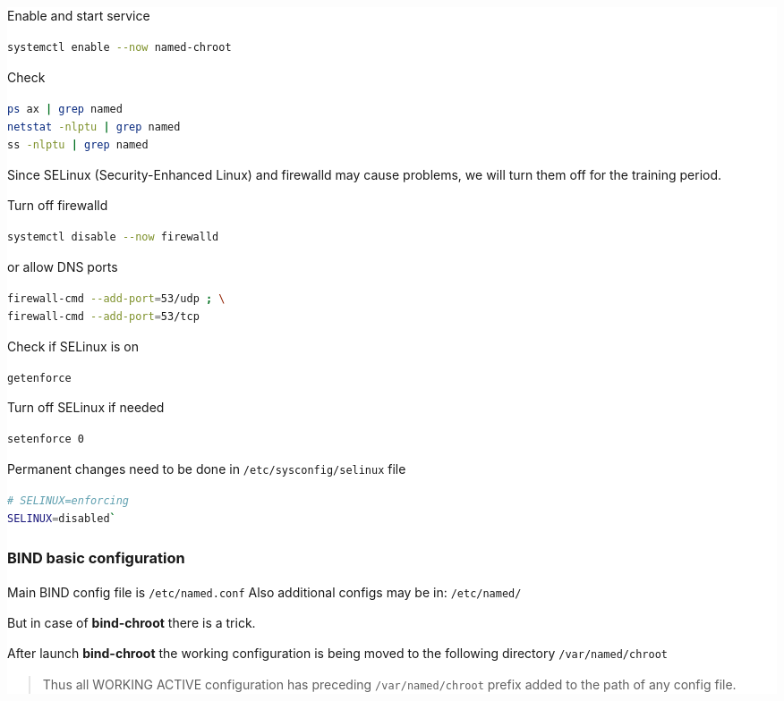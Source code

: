 Enable and start service
```bash
systemctl enable --now named-chroot
```

Check
```bash
ps ax | grep named
netstat -nlptu | grep named
ss -nlptu | grep named
```

Since SELinux (Security-Enhanced Linux) and firewalld 
may cause problems, we will turn them off for the training period.

Turn off firewalld
```bash
systemctl disable --now firewalld
```
or allow DNS ports

```bash
firewall-cmd --add-port=53/udp ; \
firewall-cmd --add-port=53/tcp
```

Check if SELinux is on

```bash
getenforce
```

Turn off SELinux if needed

```bash
setenforce 0
```

Permanent changes need to be done in `/etc/sysconfig/selinux` file

```bash
# SELINUX=enforcing
SELINUX=disabled`
```

### BIND basic configuration

Main BIND config file is `/etc/named.conf`
Also additional configs may be in: `/etc/named/`

But in case of **bind-chroot** there is a trick.

After launch **bind-chroot** the working configuration 
is being moved to the following directory `/var/named/chroot`

> Thus all WORKING ACTIVE configuration has preceding
> `/var/named/chroot` prefix added to the path of any config file.
